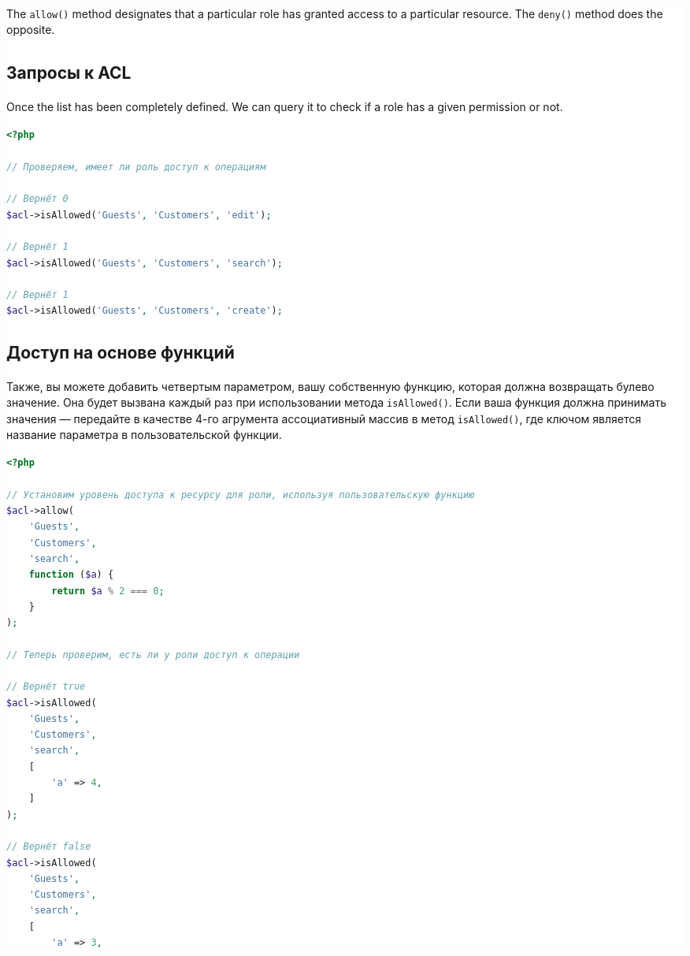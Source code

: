 The `allow()` method designates that a particular role has granted access to a particular resource. The `deny()` method does the opposite.

<a name='querying'></a>

## Запросы к ACL

Once the list has been completely defined. We can query it to check if a role has a given permission or not.

```php
<?php

// Проверяем, имеет ли роль доступ к операциям

// Вернёт 0
$acl->isAllowed('Guests', 'Customers', 'edit');

// Вернёт 1
$acl->isAllowed('Guests', 'Customers', 'search');

// Вернёт 1
$acl->isAllowed('Guests', 'Customers', 'create');
```

<a name='function-based-access'></a>

## Доступ на основе функций

Также, вы можете добавить четвертым параметром, вашу собственную функцию, которая должна возвращать булево значение. Она будет вызвана каждый раз при использовании метода `isAllowed()`. Если ваша функция должна принимать значения — передайте в качестве 4-го агрумента ассоциативный массив в метод `isAllowed()`, где ключом является название параметра в пользовательской функции.

```php
<?php

// Установим уровень доступа к ресурсу для роли, используя пользовательскую функцию
$acl->allow(
    'Guests',
    'Customers',
    'search',
    function ($a) {
        return $a % 2 === 0;
    }
);

// Теперь проверим, есть ли у роли доступ к операции

// Вернёт true
$acl->isAllowed(
    'Guests',
    'Customers',
    'search',
    [
        'a' => 4,
    ]
);

// Вернёт false
$acl->isAllowed(
    'Guests',
    'Customers',
    'search',
    [
        'a' => 3,
```